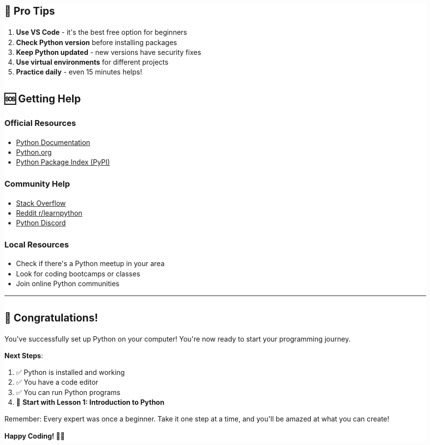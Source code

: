 ## 🎯 Pro Tips

1. **Use VS Code** - it's the best free option for beginners
2. **Check Python version** before installing packages
3. **Keep Python updated** - new versions have security fixes
4. **Use virtual environments** for different projects
5. **Practice daily** - even 15 minutes helps!

## 🆘 Getting Help

### Official Resources
- [Python Documentation](https://docs.python.org)
- [Python.org](https://python.org)
- [Python Package Index (PyPI)](https://pypi.org)

### Community Help
- [Stack Overflow](https://stackoverflow.com)
- [Reddit r/learnpython](https://reddit.com/r/learnpython)
- [Python Discord](https://discord.gg/python)

### Local Resources
- Check if there's a Python meetup in your area
- Look for coding bootcamps or classes
- Join online Python communities

---

## 🎉 Congratulations!

You've successfully set up Python on your computer! You're now ready to start your programming journey.

**Next Steps**:
1. ✅ Python is installed and working
2. ✅ You have a code editor
3. ✅ You can run Python programs
4. 🚀 **Start with Lesson 1: Introduction to Python**

Remember: Every expert was once a beginner. Take it one step at a time, and you'll be amazed at what you can create!

**Happy Coding! 🐍✨**
